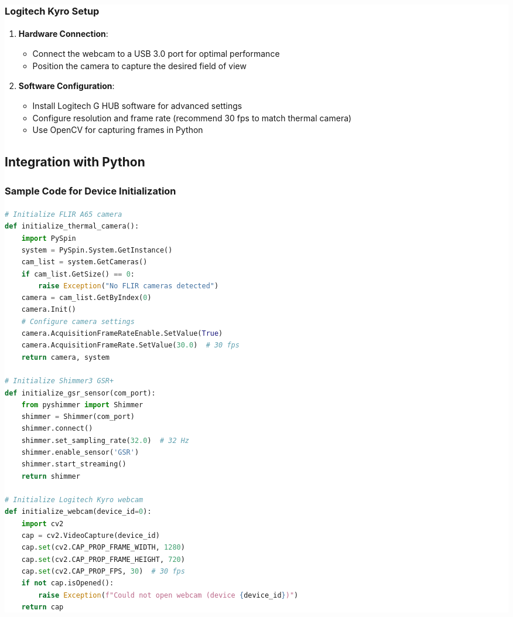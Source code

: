 ### Logitech Kyro Setup
1. **Hardware Connection**:
   - Connect the webcam to a USB 3.0 port for optimal performance
   - Position the camera to capture the desired field of view

2. **Software Configuration**:
   - Install Logitech G HUB software for advanced settings
   - Configure resolution and frame rate (recommend 30 fps to match thermal camera)
   - Use OpenCV for capturing frames in Python

## Integration with Python

### Sample Code for Device Initialization

```python
# Initialize FLIR A65 camera
def initialize_thermal_camera():
    import PySpin
    system = PySpin.System.GetInstance()
    cam_list = system.GetCameras()
    if cam_list.GetSize() == 0:
        raise Exception("No FLIR cameras detected")
    camera = cam_list.GetByIndex(0)
    camera.Init()
    # Configure camera settings
    camera.AcquisitionFrameRateEnable.SetValue(True)
    camera.AcquisitionFrameRate.SetValue(30.0)  # 30 fps
    return camera, system

# Initialize Shimmer3 GSR+
def initialize_gsr_sensor(com_port):
    from pyshimmer import Shimmer
    shimmer = Shimmer(com_port)
    shimmer.connect()
    shimmer.set_sampling_rate(32.0)  # 32 Hz
    shimmer.enable_sensor('GSR')
    shimmer.start_streaming()
    return shimmer

# Initialize Logitech Kyro webcam
def initialize_webcam(device_id=0):
    import cv2
    cap = cv2.VideoCapture(device_id)
    cap.set(cv2.CAP_PROP_FRAME_WIDTH, 1280)
    cap.set(cv2.CAP_PROP_FRAME_HEIGHT, 720)
    cap.set(cv2.CAP_PROP_FPS, 30)  # 30 fps
    if not cap.isOpened():
        raise Exception(f"Could not open webcam (device {device_id})")
    return cap
```
